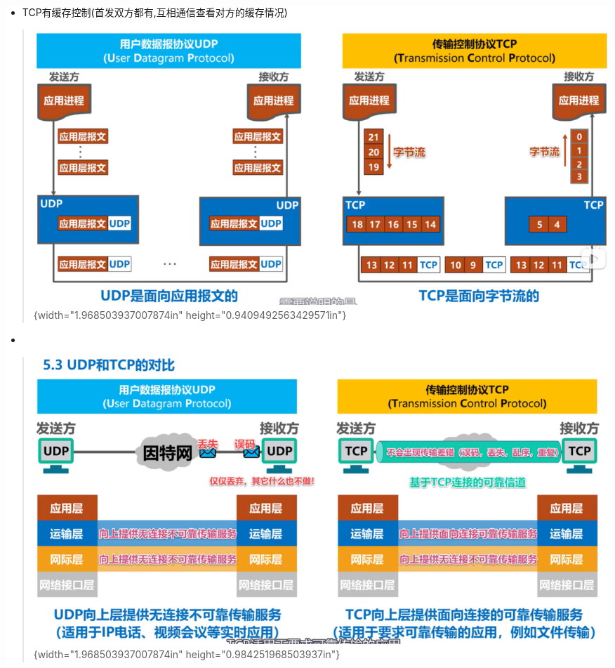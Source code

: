 -   TCP有缓存控制(首发双方都有,互相通信查看对方的缓存情况)

> ![desc](./myMediaFolder/media/template_document.xml_image96.png){width="1.968503937007874in"
> height="0.9409492563429571in"}

-   

> ![desc](./myMediaFolder/media/template_document.xml_image97.png){width="1.968503937007874in"
> height="0.984251968503937in"}
